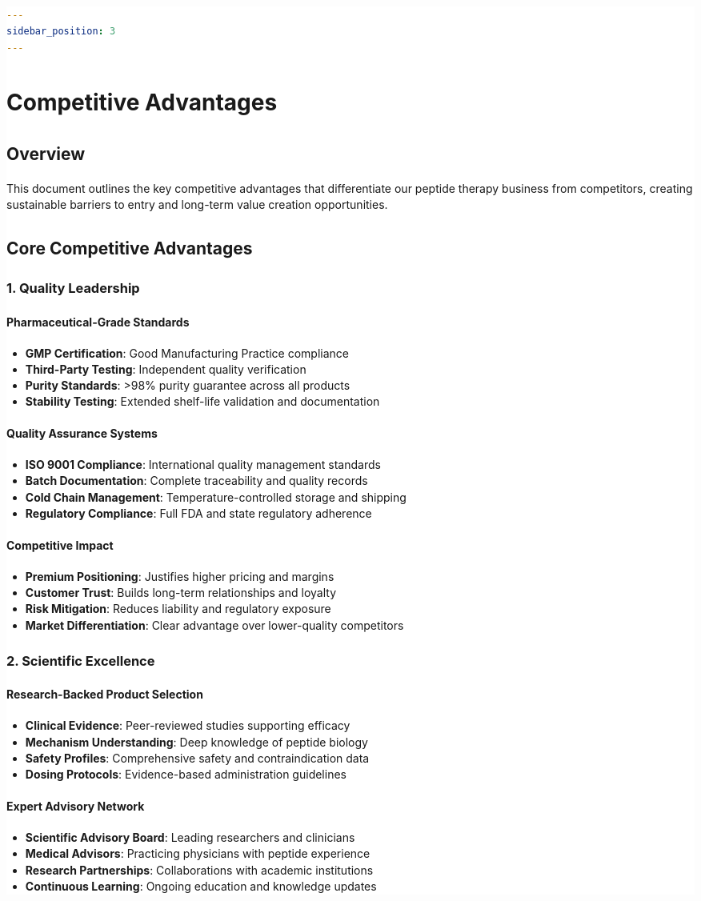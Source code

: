 ```yaml
---
sidebar_position: 3
---
```


# Competitive Advantages

## Overview

This document outlines the key competitive advantages that differentiate our peptide therapy business from competitors, creating sustainable barriers to entry and long-term value creation opportunities.

## Core Competitive Advantages

### 1. Quality Leadership

#### Pharmaceutical-Grade Standards
- **GMP Certification**: Good Manufacturing Practice compliance
- **Third-Party Testing**: Independent quality verification
- **Purity Standards**: >98% purity guarantee across all products
- **Stability Testing**: Extended shelf-life validation and documentation

#### Quality Assurance Systems
- **ISO 9001 Compliance**: International quality management standards
- **Batch Documentation**: Complete traceability and quality records
- **Cold Chain Management**: Temperature-controlled storage and shipping
- **Regulatory Compliance**: Full FDA and state regulatory adherence

#### Competitive Impact
- **Premium Positioning**: Justifies higher pricing and margins
- **Customer Trust**: Builds long-term relationships and loyalty
- **Risk Mitigation**: Reduces liability and regulatory exposure
- **Market Differentiation**: Clear advantage over lower-quality competitors

### 2. Scientific Excellence

#### Research-Backed Product Selection
- **Clinical Evidence**: Peer-reviewed studies supporting efficacy
- **Mechanism Understanding**: Deep knowledge of peptide biology
- **Safety Profiles**: Comprehensive safety and contraindication data
- **Dosing Protocols**: Evidence-based administration guidelines

#### Expert Advisory Network
- **Scientific Advisory Board**: Leading researchers and clinicians
- **Medical Advisors**: Practicing physicians with peptide experience
- **Research Partnerships**: Collaborations with academic institutions
- **Continuous Learning**: Ongoing education and knowledge updates
